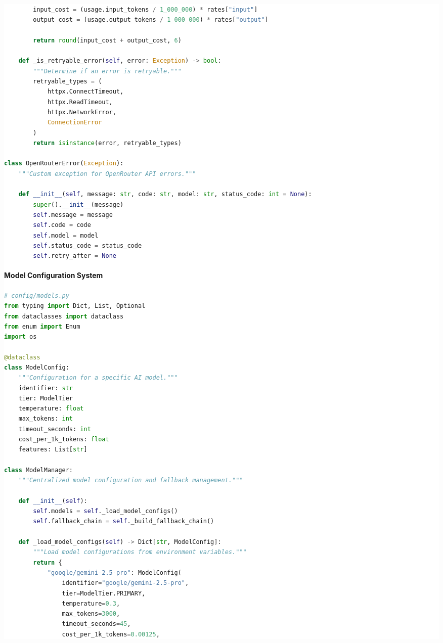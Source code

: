 ```python
        input_cost = (usage.input_tokens / 1_000_000) * rates["input"]
        output_cost = (usage.output_tokens / 1_000_000) * rates["output"]

        return round(input_cost + output_cost, 6)

    def _is_retryable_error(self, error: Exception) -> bool:
        """Determine if an error is retryable."""
        retryable_types = (
            httpx.ConnectTimeout,
            httpx.ReadTimeout,
            httpx.NetworkError,
            ConnectionError
        )
        return isinstance(error, retryable_types)

class OpenRouterError(Exception):
    """Custom exception for OpenRouter API errors."""

    def __init__(self, message: str, code: str, model: str, status_code: int = None):
        super().__init__(message)
        self.message = message
        self.code = code
        self.model = model
        self.status_code = status_code
        self.retry_after = None
```

#### Model Configuration System

```python
# config/models.py
from typing import Dict, List, Optional
from dataclasses import dataclass
from enum import Enum
import os

@dataclass
class ModelConfig:
    """Configuration for a specific AI model."""
    identifier: str
    tier: ModelTier
    temperature: float
    max_tokens: int
    timeout_seconds: int
    cost_per_1k_tokens: float
    features: List[str]

class ModelManager:
    """Centralized model configuration and fallback management."""

    def __init__(self):
        self.models = self._load_model_configs()
        self.fallback_chain = self._build_fallback_chain()

    def _load_model_configs(self) -> Dict[str, ModelConfig]:
        """Load model configurations from environment variables."""
        return {
            "google/gemini-2.5-pro": ModelConfig(
                identifier="google/gemini-2.5-pro",
                tier=ModelTier.PRIMARY,
                temperature=0.3,
                max_tokens=3000,
                timeout_seconds=45,
                cost_per_1k_tokens=0.00125,
```